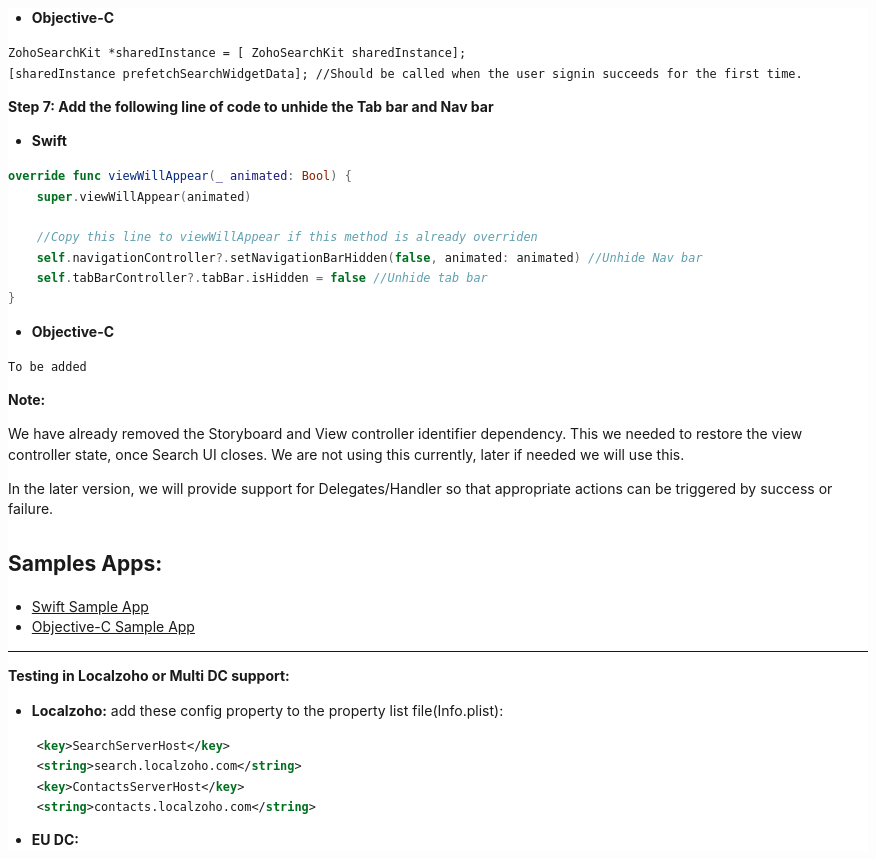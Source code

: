 * **Objective-C**

```objc
ZohoSearchKit *sharedInstance = [ ZohoSearchKit sharedInstance];
[sharedInstance prefetchSearchWidgetData]; //Should be called when the user signin succeeds for the first time.

```

**Step 7: Add the following line of code to unhide the Tab bar and Nav bar**
* **Swift**

```swift
override func viewWillAppear(_ animated: Bool) {
    super.viewWillAppear(animated)
        
    //Copy this line to viewWillAppear if this method is already overriden
    self.navigationController?.setNavigationBarHidden(false, animated: animated) //Unhide Nav bar
    self.tabBarController?.tabBar.isHidden = false //Unhide tab bar
}
```

* **Objective-C**

```
To be added
```

**Note:**

We have already removed the Storyboard and View controller identifier dependency. This we needed to restore the view controller state, once Search UI closes. We are not using this currently, later if needed we will use this.

In the later version, we will provide support for Delegates/Handler so that appropriate actions can be triggered by success or failure.

**Samples Apps:**
---

* [Swift Sample App](https://git.csez.zohocorpin.com/zohosearch/iOS_Search_SDK/tree/master/Samples/SearchKitSwiftDemo)
* [Objective-C Sample App](https://git.csez.zohocorpin.com/zohosearch/iOS_Search_SDK/tree/master/Samples/SearchKitObjCDemo)

---
**Testing in Localzoho or Multi DC support:**

* **Localzoho:** add these config property to the property list file(Info.plist):

```xml
    <key>SearchServerHost</key>
	<string>search.localzoho.com</string>
	<key>ContactsServerHost</key>
	<string>contacts.localzoho.com</string>
```

* **EU DC:** 
